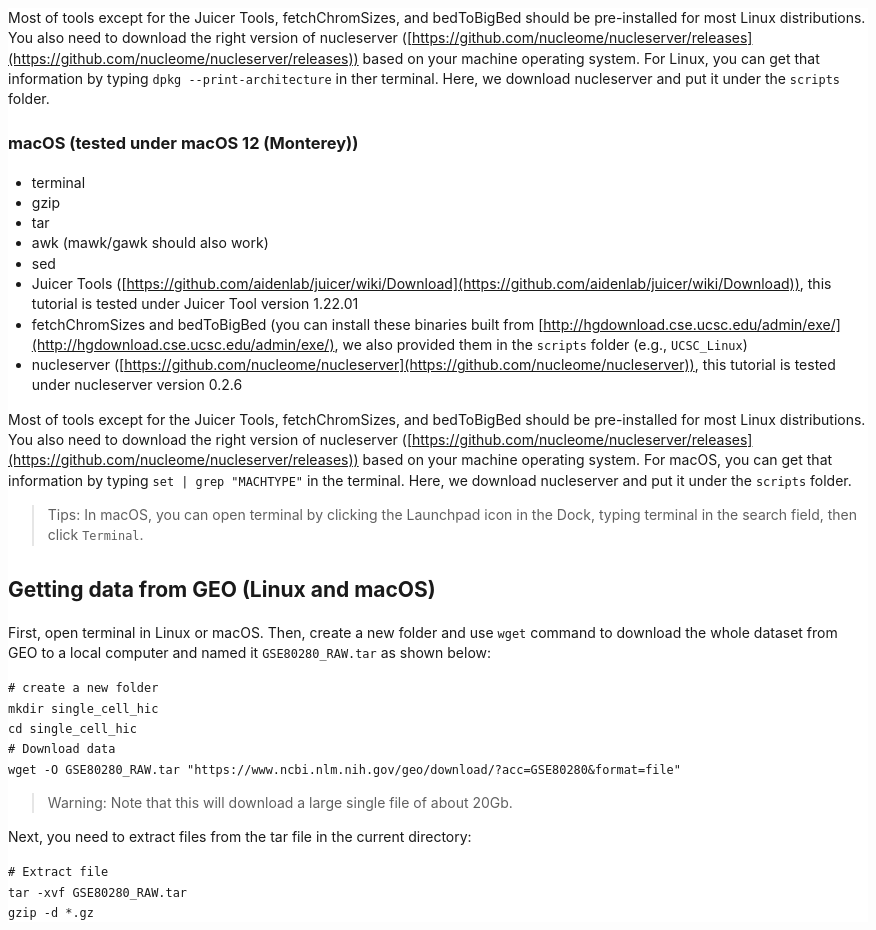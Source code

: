 Most of tools except for the Juicer Tools, fetchChromSizes, and bedToBigBed should be pre-installed for most Linux distributions. 
You also need to download the right version of nucleserver ([https://github.com/nucleome/nucleserver/releases](https://github.com/nucleome/nucleserver/releases)) based on your machine operating system. 
For Linux, you can get that information by typing `dpkg --print-architecture` in ther terminal.
Here, we download nucleserver and put it under the `scripts` folder.

### macOS (tested under macOS 12 (Monterey))
- terminal 
- gzip 
- tar
- awk (mawk/gawk should also work)
- sed
- Juicer Tools ([https://github.com/aidenlab/juicer/wiki/Download](https://github.com/aidenlab/juicer/wiki/Download)), this tutorial is tested under Juicer Tool version 1.22.01
- fetchChromSizes and bedToBigBed (you can install these binaries built from [http://hgdownload.cse.ucsc.edu/admin/exe/](http://hgdownload.cse.ucsc.edu/admin/exe/), we also provided them in the `scripts` folder (e.g., `UCSC_Linux`)
- nucleserver ([https://github.com/nucleome/nucleserver](https://github.com/nucleome/nucleserver)), this tutorial is tested under nucleserver version 0.2.6

Most of tools except for the Juicer Tools, fetchChromSizes, and bedToBigBed should be pre-installed for most Linux distributions.
You also need to download the right version of nucleserver ([https://github.com/nucleome/nucleserver/releases](https://github.com/nucleome/nucleserver/releases)) based on your machine operating system. 
For macOS, you can get that information by typing `set | grep "MACHTYPE"` in the terminal. 
Here, we download nucleserver and put it under the `scripts` folder.

> Tips: In macOS, you can open terminal by clicking the Launchpad icon in the Dock, typing terminal in the search field, then click `Terminal`.

<a name="getdata"/>

## Getting data from GEO (Linux and macOS)
First, open terminal in Linux or macOS.
Then, create a new folder and use `wget` command to download the whole dataset from GEO to a local computer and named it `GSE80280_RAW.tar` as shown below: 

```
# create a new folder
mkdir single_cell_hic
cd single_cell_hic
# Download data
wget -O GSE80280_RAW.tar "https://www.ncbi.nlm.nih.gov/geo/download/?acc=GSE80280&format=file"
```
> Warning: Note that this will download a large single file of about 20Gb.

Next, you need to extract files from the tar file in the current directory:

```
# Extract file
tar -xvf GSE80280_RAW.tar
gzip -d *.gz
```
